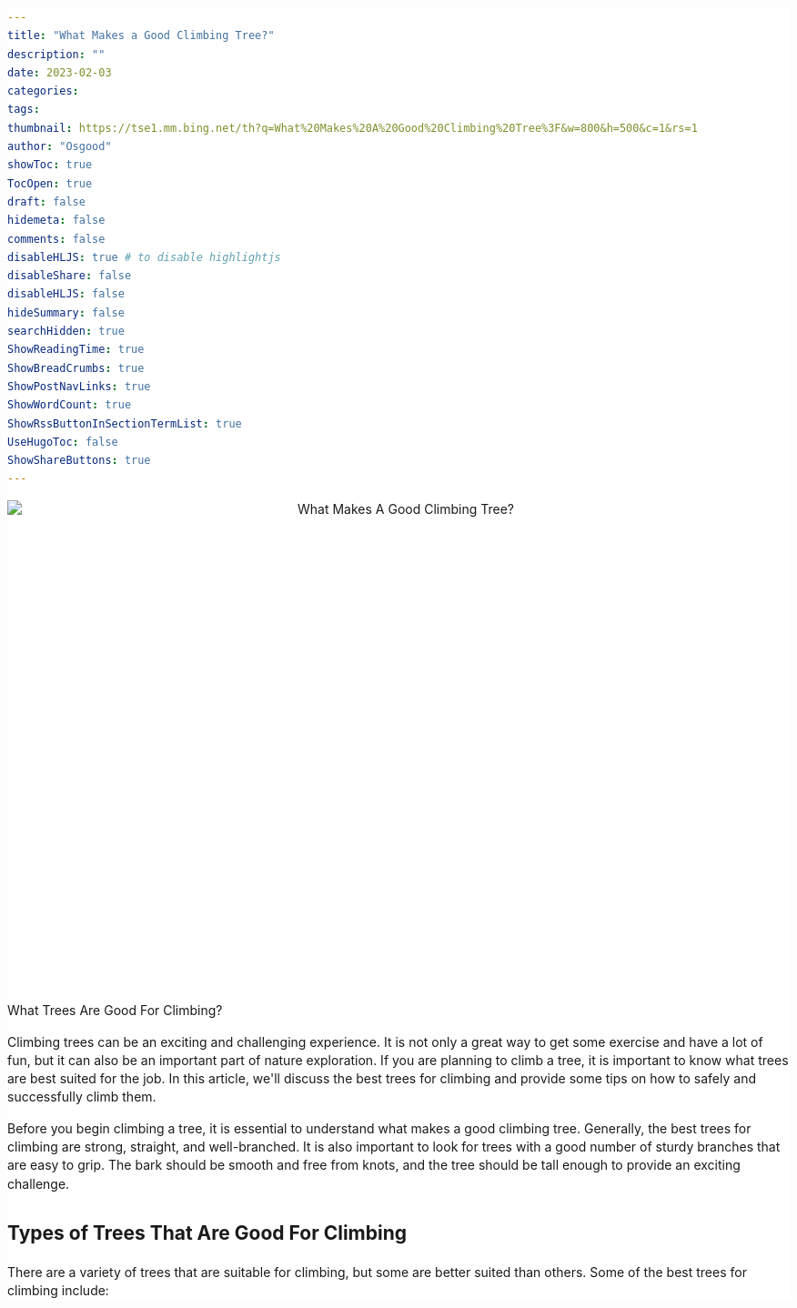 ```yaml
---
title: "What Makes a Good Climbing Tree?"
description: ""
date: 2023-02-03
categories: 
tags: 
thumbnail: https://tse1.mm.bing.net/th?q=What%20Makes%20A%20Good%20Climbing%20Tree%3F&w=800&h=500&c=1&rs=1
author: "Osgood"
showToc: true
TocOpen: true
draft: false
hidemeta: false
comments: false
disableHLJS: true # to disable highlightjs
disableShare: false
disableHLJS: false
hideSummary: false
searchHidden: true
ShowReadingTime: true
ShowBreadCrumbs: true
ShowPostNavLinks: true
ShowWordCount: true
ShowRssButtonInSectionTermList: true
UseHugoToc: false
ShowShareButtons: true
---
```


<center>
	<img src="https://tse1.mm.bing.net/th?q=What%20Makes%20A%20Good%20Climbing%20Tree%3F&w=800&h=500&c=1&rs=1" alt="What Makes A Good Climbing Tree?" width="800" height="500" style="display: block; width: 100%; height: auto">
</center>

What Trees Are Good For Climbing?

Climbing trees can be an exciting and challenging experience. It is not only a great way to get some exercise and have a lot of fun, but it can also be an important part of nature exploration. If you are planning to climb a tree, it is important to know what trees are best suited for the job. In this article, we'll discuss the best trees for climbing and provide some tips on how to safely and successfully climb them.



Before you begin climbing a tree, it is essential to understand what makes a good climbing tree. Generally, the best trees for climbing are strong, straight, and well-branched. It is also important to look for trees with a good number of sturdy branches that are easy to grip. The bark should be smooth and free from knots, and the tree should be tall enough to provide an exciting challenge.

<h2>Types of Trees That Are Good For Climbing</h2>

There are a variety of trees that are suitable for climbing, but some are better suited than others. Some of the best trees for climbing include:

